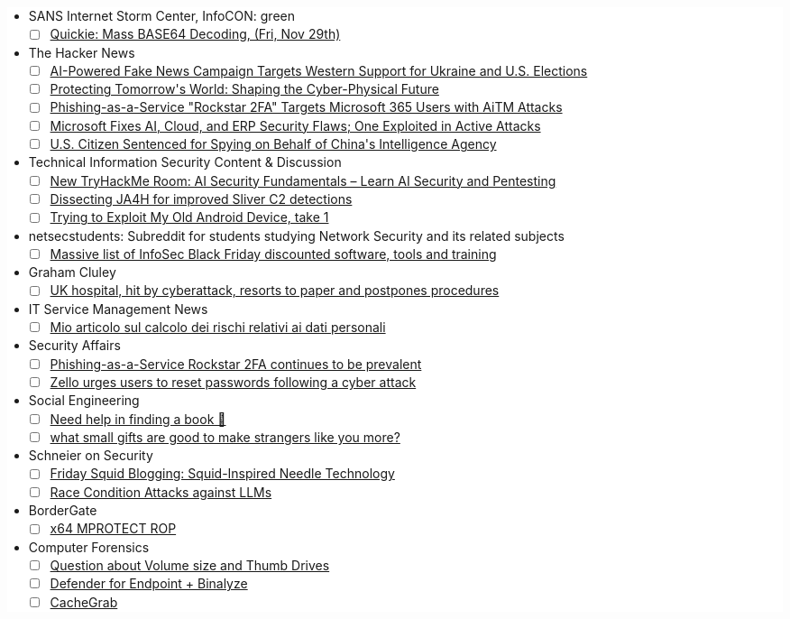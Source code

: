 - SANS Internet Storm Center, InfoCON: green
  - [ ] [Quickie: Mass BASE64 Decoding, (Fri, Nov 29th)](https://isc.sans.edu/diary/rss/31470)
- The Hacker News
  - [ ] [AI-Powered Fake News Campaign Targets Western Support for Ukraine and U.S. Elections](https://thehackernews.com/2024/11/ai-powered-fake-news-campaign-targets.html)
  - [ ] [Protecting Tomorrow's World: Shaping the Cyber-Physical Future](https://thehackernews.com/2024/11/protecting-tomorrows-world-shaping.html)
  - [ ] [Phishing-as-a-Service "Rockstar 2FA" Targets Microsoft 365 Users with AiTM Attacks](https://thehackernews.com/2024/11/phishing-as-service-rockstar-2fa.html)
  - [ ] [Microsoft Fixes AI, Cloud, and ERP Security Flaws; One Exploited in Active Attacks](https://thehackernews.com/2024/11/microsoft-fixes-ai-cloud-and-erp.html)
  - [ ] [U.S. Citizen Sentenced for Spying on Behalf of China's Intelligence Agency](https://thehackernews.com/2024/11/us-citizen-sentenced-for-spying-on.html)
- Technical Information Security Content & Discussion
  - [ ] [New TryHackMe Room: AI Security Fundamentals – Learn AI Security and Pentesting](https://www.reddit.com/r/netsec/comments/1h2sj8v/new_tryhackme_room_ai_security_fundamentals_learn/)
  - [ ] [Dissecting JA4H for improved Sliver C2 detections](https://www.reddit.com/r/netsec/comments/1h2i411/dissecting_ja4h_for_improved_sliver_c2_detections/)
  - [ ] [Trying to Exploit My Old Android Device, take 1](https://www.reddit.com/r/netsec/comments/1h2a0kx/trying_to_exploit_my_old_android_device_take_1/)
- netsecstudents: Subreddit for students studying Network Security and its related subjects
  - [ ] [Massive list of InfoSec Black Friday discounted software, tools and training](https://www.reddit.com/r/netsecstudents/comments/1h2cjym/massive_list_of_infosec_black_friday_discounted/)
- Graham Cluley
  - [ ] [UK hospital, hit by cyberattack, resorts to paper and postpones procedures](https://www.bitdefender.com/en-us/blog/hotforsecurity/uk-hospital-hit-by-cyberattack-resorts-to-paper-and-postpones-procedures)
- IT Service Management News
  - [ ] [Mio articolo sul calcolo dei rischi relativi ai dati personali](http://blog.cesaregallotti.it/2024/11/mio-articolo-sul-calcolo-dei-rischi.html)
- Security Affairs
  - [ ] [Phishing-as-a-Service Rockstar 2FA continues to be prevalent](https://securityaffairs.com/171532/cyber-crime/rockstar-2fa-phaas.html)
  - [ ] [Zello urges users to reset passwords following a cyber attack](https://securityaffairs.com/171516/security/zello-urges-reset-passwords-following-cyber-attack.html)
- Social Engineering
  - [ ] [Need help in finding a book 🙂](https://www.reddit.com/r/SocialEngineering/comments/1h2relf/need_help_in_finding_a_book/)
  - [ ] [what small gifts are good to make strangers like you more?](https://www.reddit.com/r/SocialEngineering/comments/1h2o5or/what_small_gifts_are_good_to_make_strangers_like/)
- Schneier on Security
  - [ ] [Friday Squid Blogging: Squid-Inspired Needle Technology](https://www.schneier.com/blog/archives/2024/11/friday-squid-blogging-squid-inspired-needle-technology.html)
  - [ ] [Race Condition Attacks against LLMs](https://www.schneier.com/blog/archives/2024/11/race-condition-attacks-against-llms.html)
- BorderGate
  - [ ] [x64 MPROTECT ROP](https://www.bordergate.co.uk/x64-mprotect-rop/)
- Computer Forensics
  - [ ] [Question about Volume size and Thumb Drives](https://www.reddit.com/r/computerforensics/comments/1h2pnu5/question_about_volume_size_and_thumb_drives/)
  - [ ] [Defender for Endpoint + Binalyze](https://www.reddit.com/r/computerforensics/comments/1h2kufl/defender_for_endpoint_binalyze/)
  - [ ] [CacheGrab](https://www.reddit.com/r/computerforensics/comments/1h2gdzc/cachegrab/)
